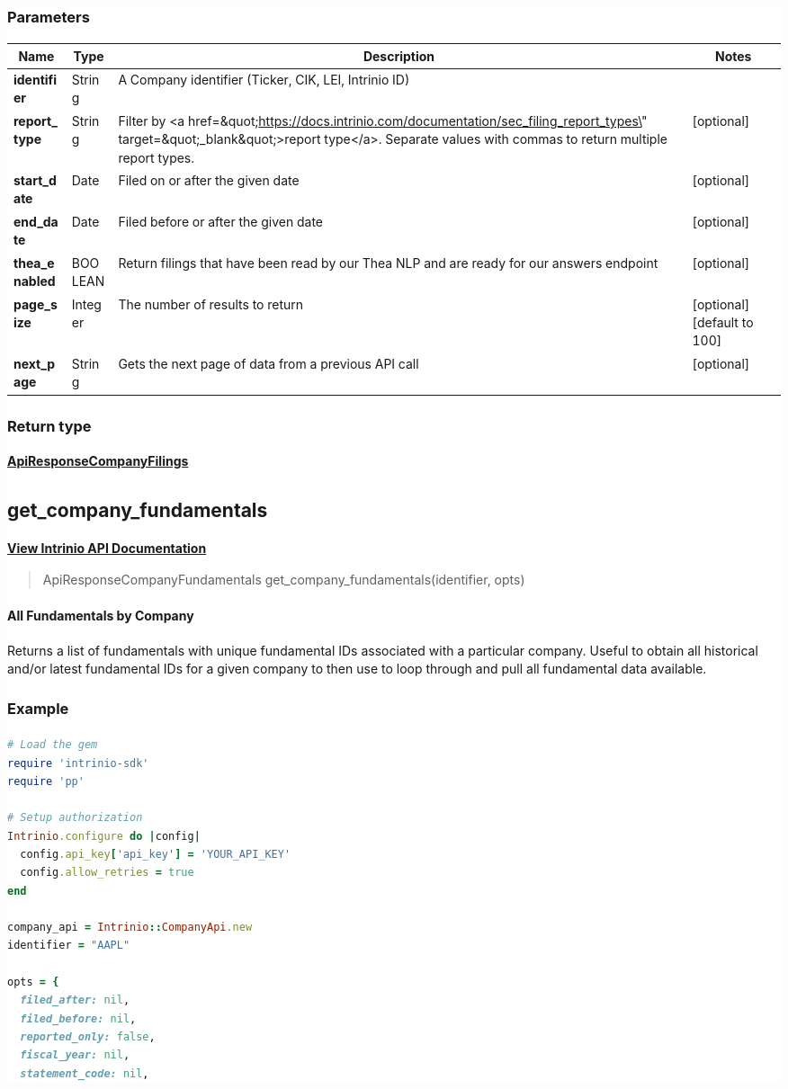 [//]: # (END_CODE_EXAMPLE)

[//]: # (START_DEFINITION)

### Parameters

[//]: # (START_PARAMETERS)


Name | Type | Description  | Notes
------------- | ------------- | ------------- | -------------
 **identifier** | String| A Company identifier (Ticker, CIK, LEI, Intrinio ID) |  &nbsp;
 **report_type** | String| Filter by &lt;a href&#x3D;\&quot;https://docs.intrinio.com/documentation/sec_filing_report_types\&quot; target&#x3D;\&quot;_blank\&quot;&gt;report type&lt;/a&gt;. Separate values with commas to return multiple report types. | [optional]  &nbsp;
 **start_date** | Date| Filed on or after the given date | [optional]  &nbsp;
 **end_date** | Date| Filed before or after the given date | [optional]  &nbsp;
 **thea_enabled** | BOOLEAN| Return filings that have been read by our Thea NLP and are ready for our answers endpoint | [optional]  &nbsp;
 **page_size** | Integer| The number of results to return | [optional] [default to 100] &nbsp;
 **next_page** | String| Gets the next page of data from a previous API call | [optional]  &nbsp;

[//]: # (END_PARAMETERS)

### Return type

[**ApiResponseCompanyFilings**](ApiResponseCompanyFilings.md)

[//]: # (END_OPERATION)


[//]: # (START_OPERATION)

[//]: # (CLASS:Intrinio::CompanyApi)

[//]: # (METHOD:get_company_fundamentals)

[//]: # (RETURN_TYPE:Intrinio::ApiResponseCompanyFundamentals)

[//]: # (RETURN_TYPE_KIND:object)

[//]: # (RETURN_TYPE_DOC:ApiResponseCompanyFundamentals.md)

[//]: # (OPERATION:get_company_fundamentals_v2)

[//]: # (ENDPOINT:/companies/{identifier}/fundamentals)

[//]: # (DOCUMENT_LINK:CompanyApi.md#get_company_fundamentals)

## **get_company_fundamentals**

[**View Intrinio API Documentation**](https://docs.intrinio.com/documentation/ruby/get_company_fundamentals_v2)

[//]: # (START_OVERVIEW)

> ApiResponseCompanyFundamentals get_company_fundamentals(identifier, opts)

#### All Fundamentals by Company


Returns a list of fundamentals with unique fundamental IDs associated with a particular company. Useful to obtain all historical and/or latest fundamental IDs for a given company to then use to loop through and pull all fundamental data available.

[//]: # (END_OVERVIEW)

### Example

[//]: # (START_CODE_EXAMPLE)

```ruby
# Load the gem
require 'intrinio-sdk'
require 'pp'

# Setup authorization
Intrinio.configure do |config|
  config.api_key['api_key'] = 'YOUR_API_KEY'
  config.allow_retries = true
end

company_api = Intrinio::CompanyApi.new
identifier = "AAPL"

opts = {
  filed_after: nil,
  filed_before: nil,
  reported_only: false,
  fiscal_year: nil,
  statement_code: nil,
```

[//]: # (METHOD:get_all_companies)
[//]: # (RETURN_TYPE:Intrinio::ApiResponseCompanies)
[//]: # (RETURN_TYPE_DOC:ApiResponseCompanies.md)
[//]: # (OPERATION:get_all_companies_v2)
[//]: # (ENDPOINT:/companies)
[//]: # (DOCUMENT_LINK:CompanyApi.md#get_all_companies)
[//]: # (METHOD:get_all_companies_daily_metrics)
[//]: # (RETURN_TYPE:Intrinio::ApiResponseCompanyDailyMetrics)
[//]: # (RETURN_TYPE_DOC:ApiResponseCompanyDailyMetrics.md)
[//]: # (OPERATION:get_all_companies_daily_metrics_v2)
[//]: # (ENDPOINT:/companies/daily_metrics)
[//]: # (DOCUMENT_LINK:CompanyApi.md#get_all_companies_daily_metrics)
[//]: # (METHOD:get_all_company_news)
[//]: # (RETURN_TYPE:Intrinio::ApiResponseNews)
[//]: # (RETURN_TYPE_DOC:ApiResponseNews.md)
[//]: # (OPERATION:get_all_company_news_v2)
[//]: # (ENDPOINT:/companies/news)
[//]: # (DOCUMENT_LINK:CompanyApi.md#get_all_company_news)
[//]: # (METHOD:get_company)
[//]: # (RETURN_TYPE:Intrinio::Company)
[//]: # (RETURN_TYPE_DOC:Company.md)
[//]: # (OPERATION:get_company_v2)
[//]: # (ENDPOINT:/companies/{identifier})
[//]: # (DOCUMENT_LINK:CompanyApi.md#get_company)
[//]: # (METHOD:get_company_answers)
[//]: # (RETURN_TYPE:Intrinio::ApiResponseCompanyAnswers)
[//]: # (RETURN_TYPE_DOC:ApiResponseCompanyAnswers.md)
[//]: # (OPERATION:get_company_answers_v2)
[//]: # (ENDPOINT:/companies/{identifier}/answers)
[//]: # (DOCUMENT_LINK:CompanyApi.md#get_company_answers)
[//]: # (METHOD:get_company_daily_metrics)
[//]: # (RETURN_TYPE:Intrinio::ApiResponseCompanyDailyMetrics)
[//]: # (RETURN_TYPE_DOC:ApiResponseCompanyDailyMetrics.md)
[//]: # (OPERATION:get_company_daily_metrics_v2)
[//]: # (ENDPOINT:/companies/{identifier}/daily_metrics)
[//]: # (DOCUMENT_LINK:CompanyApi.md#get_company_daily_metrics)
[//]: # (METHOD:get_company_data_point_number)
[//]: # (RETURN_TYPE:Float)
[//]: # (RETURN_TYPE_KIND:primitive)
[//]: # (RETURN_TYPE_DOC:)
[//]: # (OPERATION:get_company_data_point_number_v2)
[//]: # (ENDPOINT:/companies/{identifier}/data_point/{tag}/number)
[//]: # (DOCUMENT_LINK:CompanyApi.md#get_company_data_point_number)
[//]: # (METHOD:get_company_data_point_text)
[//]: # (RETURN_TYPE:String)
[//]: # (RETURN_TYPE_KIND:primitive)
[//]: # (RETURN_TYPE_DOC:)
[//]: # (OPERATION:get_company_data_point_text_v2)
[//]: # (ENDPOINT:/companies/{identifier}/data_point/{tag}/text)
[//]: # (DOCUMENT_LINK:CompanyApi.md#get_company_data_point_text)
[//]: # (METHOD:get_company_filings)
[//]: # (RETURN_TYPE:Intrinio::ApiResponseCompanyFilings)
[//]: # (RETURN_TYPE_DOC:ApiResponseCompanyFilings.md)
[//]: # (OPERATION:get_company_filings_v2)
[//]: # (ENDPOINT:/companies/{identifier}/filings)
[//]: # (DOCUMENT_LINK:CompanyApi.md#get_company_filings)
[//]: # (METHOD:get_company_historical_data)
[//]: # (RETURN_TYPE:Intrinio::ApiResponseCompanyHistoricalData)
[//]: # (RETURN_TYPE_DOC:ApiResponseCompanyHistoricalData.md)
[//]: # (OPERATION:get_company_historical_data_v2)
[//]: # (ENDPOINT:/companies/{identifier}/historical_data/{tag})
[//]: # (DOCUMENT_LINK:CompanyApi.md#get_company_historical_data)
[//]: # (METHOD:get_company_ipos)
[//]: # (RETURN_TYPE:Intrinio::ApiResponseInitialPublicOfferings)
[//]: # (RETURN_TYPE_DOC:ApiResponseInitialPublicOfferings.md)
[//]: # (OPERATION:get_company_ipos_v2)
[//]: # (ENDPOINT:/companies/ipos)
[//]: # (DOCUMENT_LINK:CompanyApi.md#get_company_ipos)
[//]: # (METHOD:get_company_news)
[//]: # (RETURN_TYPE:Intrinio::ApiResponseCompanyNews)
[//]: # (RETURN_TYPE_DOC:ApiResponseCompanyNews.md)
[//]: # (OPERATION:get_company_news_v2)
[//]: # (ENDPOINT:/companies/{identifier}/news)
[//]: # (DOCUMENT_LINK:CompanyApi.md#get_company_news)
[//]: # (METHOD:get_company_public_float)
[//]: # (RETURN_TYPE:Intrinio::ApiResponseCompanyPublicFloatResult)
[//]: # (RETURN_TYPE_DOC:ApiResponseCompanyPublicFloatResult.md)
[//]: # (OPERATION:get_company_public_float_v2)
[//]: # (ENDPOINT:/companies/{identifier}/public_float)
[//]: # (DOCUMENT_LINK:CompanyApi.md#get_company_public_float)
[//]: # (METHOD:get_company_securities)
[//]: # (RETURN_TYPE:Intrinio::ApiResponseCompanySecurities)
[//]: # (RETURN_TYPE_DOC:ApiResponseCompanySecurities.md)
[//]: # (OPERATION:get_company_securities_v2)
[//]: # (ENDPOINT:/companies/{identifier}/securities)
[//]: # (DOCUMENT_LINK:CompanyApi.md#get_company_securities)
[//]: # (METHOD:insider_transaction_filings_by_company)
[//]: # (RETURN_TYPE:Intrinio::ApiResponseInsiderTransactionFilings)
[//]: # (RETURN_TYPE_DOC:ApiResponseInsiderTransactionFilings.md)
[//]: # (OPERATION:insider_transaction_filings_by_company_v2)
[//]: # (ENDPOINT:/companies/{identifier}/insider_transaction_filings)
[//]: # (DOCUMENT_LINK:CompanyApi.md#insider_transaction_filings_by_company)
[//]: # (METHOD:latest_insider_transaction_filing_by_company)
[//]: # (RETURN_TYPE:Intrinio::InsiderTransactionFiling)
[//]: # (RETURN_TYPE_DOC:InsiderTransactionFiling.md)
[//]: # (OPERATION:latest_insider_transaction_filing_by_company_v2)
[//]: # (ENDPOINT:/companies/{identifier}/insider_transaction_filings/latest)
[//]: # (DOCUMENT_LINK:CompanyApi.md#latest_insider_transaction_filing_by_company)
[//]: # (METHOD:lookup_company_fundamental)
[//]: # (RETURN_TYPE:Intrinio::Fundamental)
[//]: # (RETURN_TYPE_DOC:Fundamental.md)
[//]: # (OPERATION:lookup_company_fundamental_v2)
[//]: # (ENDPOINT:/companies/{identifier}/fundamentals/lookup/{statement_code}/{fiscal_year}/{fiscal_period})
[//]: # (DOCUMENT_LINK:CompanyApi.md#lookup_company_fundamental)
[//]: # (METHOD:recognize_company)
[//]: # (RETURN_TYPE:Intrinio::ApiResponseCompanyRecognize)
[//]: # (RETURN_TYPE_DOC:ApiResponseCompanyRecognize.md)
[//]: # (OPERATION:recognize_company_v2)
[//]: # (ENDPOINT:/companies/recognize)
[//]: # (DOCUMENT_LINK:CompanyApi.md#recognize_company)
[//]: # (METHOD:search_companies)
[//]: # (RETURN_TYPE:Intrinio::ApiResponseCompaniesSearch)
[//]: # (RETURN_TYPE_DOC:ApiResponseCompaniesSearch.md)
[//]: # (OPERATION:search_companies_v2)
[//]: # (ENDPOINT:/companies/search)
[//]: # (DOCUMENT_LINK:CompanyApi.md#search_companies)
[//]: # (METHOD:shares_outstanding_by_company)
[//]: # (RETURN_TYPE:Intrinio::ApiResponseCompanySharesOutstanding)
[//]: # (RETURN_TYPE_DOC:ApiResponseCompanySharesOutstanding.md)
[//]: # (OPERATION:shares_outstanding_by_company_v2)
[//]: # (ENDPOINT:/companies/{identifier}/shares_outstanding)
[//]: # (DOCUMENT_LINK:CompanyApi.md#shares_outstanding_by_company)